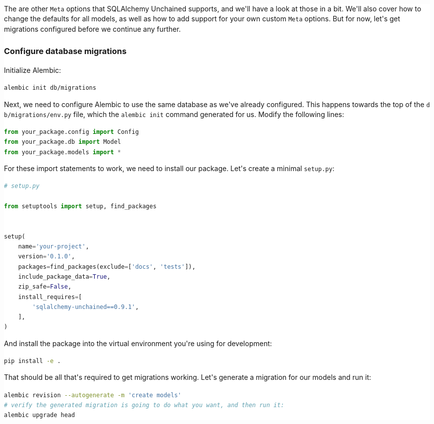 The are other `Meta` options that SQLAlchemy Unchained supports, and we'll have a look at those in a bit. We'll also cover how to change the defaults for all models, as well as how to add support for your own custom `Meta` options. But for now, let's get migrations configured before we continue any further.

### Configure database migrations

Initialize Alembic:

```bash
alembic init db/migrations
```

Next, we need to configure Alembic to use the same database as we've already configured. This happens towards the top of the `db/migrations/env.py` file, which the `alembic init` command generated for us. Modify the following lines:

```python
from your_package.config import Config
from your_package.db import Model
from your_package.models import *
```

For these import statements to work, we need to install our package. Let's create a minimal `setup.py`:

```python
# setup.py

from setuptools import setup, find_packages


setup(
    name='your-project',
    version='0.1.0',
    packages=find_packages(exclude=['docs', 'tests']),
    include_package_data=True,
    zip_safe=False,
    install_requires=[
        'sqlalchemy-unchained==0.9.1',
    ],
)
```

And install the package into the virtual environment you're using for development:

```bash
pip install -e .
```

That should be all that's required to get migrations working. Let's generate a migration for our models and run it:

```bash
alembic revision --autogenerate -m 'create models'
# verify the generated migration is going to do what you want, and then run it:
alembic upgrade head
```
